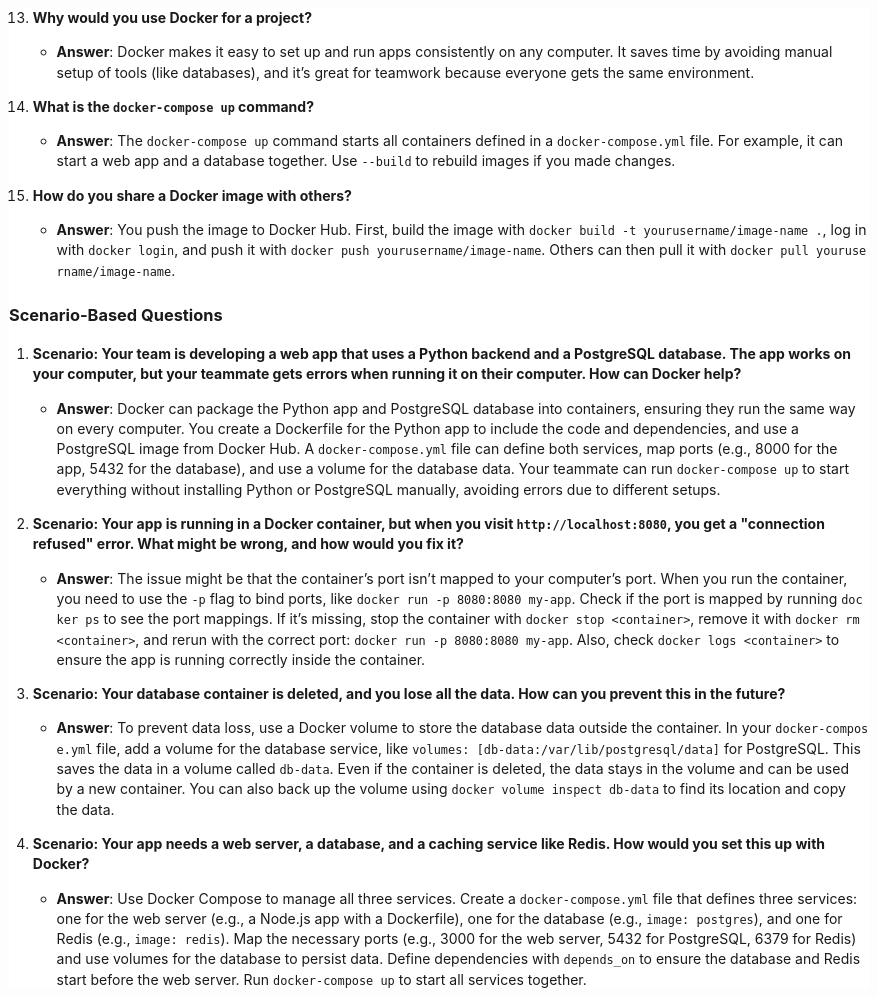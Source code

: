 13. **Why would you use Docker for a project?**
    - **Answer**: Docker makes it easy to set up and run apps consistently on any computer. It saves time by avoiding manual setup of tools (like databases), and it’s great for teamwork because everyone gets the same environment.

14. **What is the `docker-compose up` command?**
    - **Answer**: The `docker-compose up` command starts all containers defined in a `docker-compose.yml` file. For example, it can start a web app and a database together. Use `--build` to rebuild images if you made changes.

15. **How do you share a Docker image with others?**
    - **Answer**: You push the image to Docker Hub. First, build the image with `docker build -t yourusername/image-name .`, log in with `docker login`, and push it with `docker push yourusername/image-name`. Others can then pull it with `docker pull yourusername/image-name`.

### Scenario-Based Questions

1. **Scenario: Your team is developing a web app that uses a Python backend and a PostgreSQL database. The app works on your computer, but your teammate gets errors when running it on their computer. How can Docker help?**
   - **Answer**: Docker can package the Python app and PostgreSQL database into containers, ensuring they run the same way on every computer. You create a Dockerfile for the Python app to include the code and dependencies, and use a PostgreSQL image from Docker Hub. A `docker-compose.yml` file can define both services, map ports (e.g., 8000 for the app, 5432 for the database), and use a volume for the database data. Your teammate can run `docker-compose up` to start everything without installing Python or PostgreSQL manually, avoiding errors due to different setups.

2. **Scenario: Your app is running in a Docker container, but when you visit `http://localhost:8080`, you get a "connection refused" error. What might be wrong, and how would you fix it?**
   - **Answer**: The issue might be that the container’s port isn’t mapped to your computer’s port. When you run the container, you need to use the `-p` flag to bind ports, like `docker run -p 8080:8080 my-app`. Check if the port is mapped by running `docker ps` to see the port mappings. If it’s missing, stop the container with `docker stop <container>`, remove it with `docker rm <container>`, and rerun with the correct port: `docker run -p 8080:8080 my-app`. Also, check `docker logs <container>` to ensure the app is running correctly inside the container.

3. **Scenario: Your database container is deleted, and you lose all the data. How can you prevent this in the future?**
   - **Answer**: To prevent data loss, use a Docker volume to store the database data outside the container. In your `docker-compose.yml` file, add a volume for the database service, like `volumes: [db-data:/var/lib/postgresql/data]` for PostgreSQL. This saves the data in a volume called `db-data`. Even if the container is deleted, the data stays in the volume and can be used by a new container. You can also back up the volume using `docker volume inspect db-data` to find its location and copy the data.

4. **Scenario: Your app needs a web server, a database, and a caching service like Redis. How would you set this up with Docker?**
   - **Answer**: Use Docker Compose to manage all three services. Create a `docker-compose.yml` file that defines three services: one for the web server (e.g., a Node.js app with a Dockerfile), one for the database (e.g., `image: postgres`), and one for Redis (e.g., `image: redis`). Map the necessary ports (e.g., 3000 for the web server, 5432 for PostgreSQL, 6379 for Redis) and use volumes for the database to persist data. Define dependencies with `depends_on` to ensure the database and Redis start before the web server. Run `docker-compose up` to start all services together.
